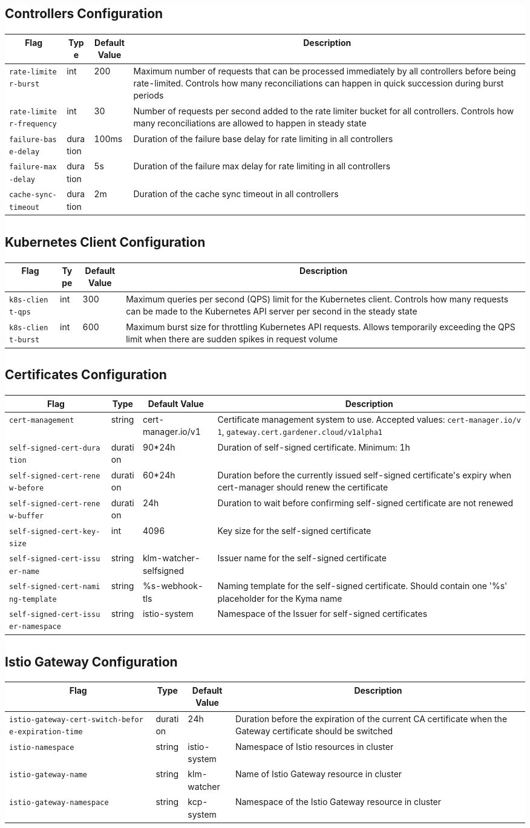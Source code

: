 ## Controllers Configuration

| Flag                     | Type     | Default Value | Description                                                                                                                                                                                      |
|--------------------------|----------|---------------|--------------------------------------------------------------------------------------------------------------------------------------------------------------------------------------------------|
| `rate-limiter-burst`     | int      | 200           | Maximum number of requests that can be processed immediately by all controllers before being rate-limited. Controls how many reconciliations can happen in quick succession during burst periods |
| `rate-limiter-frequency` | int      | 30            | Number of requests per second added to the rate limiter bucket for all controllers. Controls how many reconciliations are allowed to happen in steady state                                      |
| `failure-base-delay`     | duration | 100ms         | Duration of the failure base delay for rate limiting in all controllers                                                                                                                          |
| `failure-max-delay`      | duration | 5s            | Duration of the failure max delay for rate limiting in all controllers                                                                                                                           |
| `cache-sync-timeout`     | duration | 2m            | Duration of the cache sync timeout in all controllers                                                                                                                                            |

## Kubernetes Client Configuration

| Flag               | Type | Default Value | Description                                                                                                                                                      |
|--------------------|------|---------------|------------------------------------------------------------------------------------------------------------------------------------------------------------------|
| `k8s-client-qps`   | int  | 300           | Maximum queries per second (QPS) limit for the Kubernetes client. Controls how many requests can be made to the Kubernetes API server per second in the steady state |
| `k8s-client-burst` | int  | 600           | Maximum burst size for throttling Kubernetes API requests. Allows temporarily exceeding the QPS limit when there are sudden spikes in request volume             |

## Certificates Configuration

| Flag                                               | Type     | Default Value          | Description                                                                                                          |
|----------------------------------------------------|----------|------------------------|----------------------------------------------------------------------------------------------------------------------|
| `cert-management`                                  | string   | cert-manager.io/v1     | Certificate management system to use. Accepted values: `cert-manager.io/v1`, `gateway.cert.gardener.cloud/v1alpha1`      |
| `self-signed-cert-duration`                        | duration | 90*24h                 | Duration of self-signed certificate. Minimum: 1h                                                                     |
| `self-signed-cert-renew-before`                    | duration | 60*24h                 | Duration before the currently issued self-signed certificate's expiry when cert-manager should renew the certificate |
| `self-signed-cert-renew-buffer`                    | duration | 24h                    | Duration to wait before confirming self-signed certificate are not renewed                                                  |
| `self-signed-cert-key-size`                        | int      | 4096                   | Key size for the self-signed certificate                                                                             |
| `self-signed-cert-issuer-name`                     | string   | klm-watcher-selfsigned | Issuer name for the self-signed certificate                                                                          |
| `self-signed-cert-naming-template`                 | string   | %s-webhook-tls         | Naming template for the self-signed certificate. Should contain one '%s' placeholder for the Kyma name               |
| `self-signed-cert-issuer-namespace`                | string   | istio-system           | Namespace of the Issuer for self-signed certificates                                                                 |

## Istio Gateway Configuration

| Flag                                               | Type     | Default Value | Description                                                                                                  |
|----------------------------------------------------|----------|---------------|--------------------------------------------------------------------------------------------------------------|
| `istio-gateway-cert-switch-before-expiration-time` | duration | 24h           | Duration before the expiration of the current CA certificate when the Gateway certificate should be switched |
| `istio-namespace`                                  | string   | istio-system  | Namespace of Istio resources in cluster                                                                      |
| `istio-gateway-name`                               | string   | klm-watcher   | Name of Istio Gateway resource in cluster                                                                    |
| `istio-gateway-namespace`                          | string   | kcp-system    | Namespace of the Istio Gateway resource in cluster                                                           |
